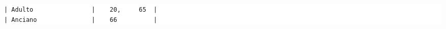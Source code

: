    ```text
   | Adulto                |    20,     65  |
   | Anciano               |    66          |
   ```


  